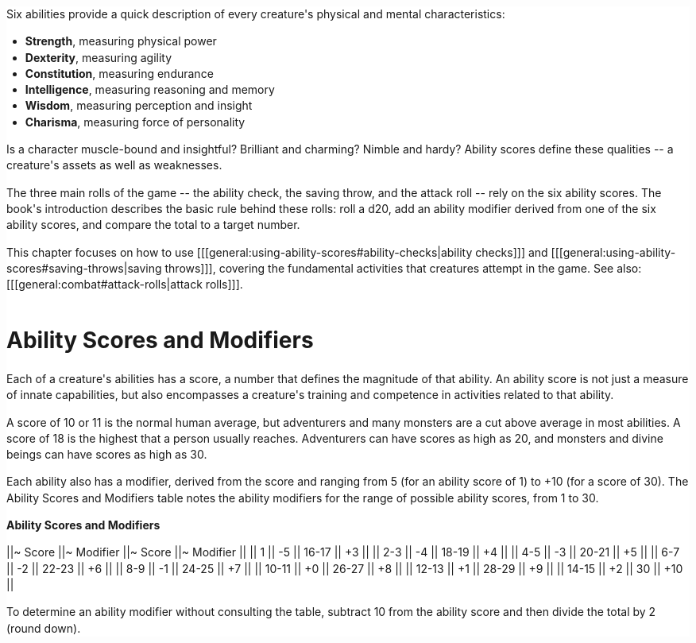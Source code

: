 Six abilities provide a quick description of every creature's physical and mental characteristics:

* **Strength**, measuring physical power
* **Dexterity**, measuring agility
* **Constitution**, measuring endurance
* **Intelligence**, measuring reasoning and memory
* **Wisdom**, measuring perception and insight
* **Charisma**, measuring force of personality

Is a character muscle-bound and insightful? Brilliant and charming? Nimble and hardy? Ability scores define these qualities -- a creature's assets as well as weaknesses.

The three main rolls of the game -- the ability check, the saving throw, and the attack roll -- rely on the six ability scores. The book's introduction describes the basic rule behind these rolls: roll a d20, add an ability modifier derived from one of the six ability scores, and compare the total to a target number.

This chapter focuses on how to use [[[general:using-ability-scores#ability-checks|ability checks]]] and [[[general:using-ability-scores#saving-throws|saving throws]]], covering the fundamental activities that creatures attempt in the game. See also: [[[general:combat#attack-rolls|attack rolls]]].

# Ability Scores and Modifiers

Each of a creature's abilities has a score, a number that defines the magnitude of that ability. An ability score is not just a measure of innate capabilities, but also encompasses a creature's training and competence in activities related to that ability.

A score of 10 or 11 is the normal human average, but adventurers and many monsters are a cut above average in most abilities. A score of 18 is the highest that a person usually reaches. Adventurers can have scores as high as 20, and monsters and divine beings can have scores as high as 30.

Each ability also has a modifier, derived from the score and ranging from 5 (for an ability score of 1) to +10 (for a score of 30). The Ability Scores and Modifiers table notes the ability modifiers for the range of possible ability scores, from 1 to 30.

**Ability Scores and Modifiers**

||~ Score ||~ Modifier ||~ Score ||~ Modifier ||
|| 1 || -5 || 16-17 || +3 ||
|| 2-3 || -4 || 18-19 || +4 ||
|| 4-5 || -3 || 20-21 || +5 ||
|| 6-7 || -2 || 22-23 || +6 ||
|| 8-9 || -1 || 24-25 || +7 ||
|| 10-11 || +0 || 26-27 || +8 ||
|| 12-13 || +1 || 28-29 || +9 ||
|| 14-15 || +2 || 30 || +10 ||

To determine an ability modifier without consulting the table, subtract 10 from the ability score and then divide the total by 2 (round down).
